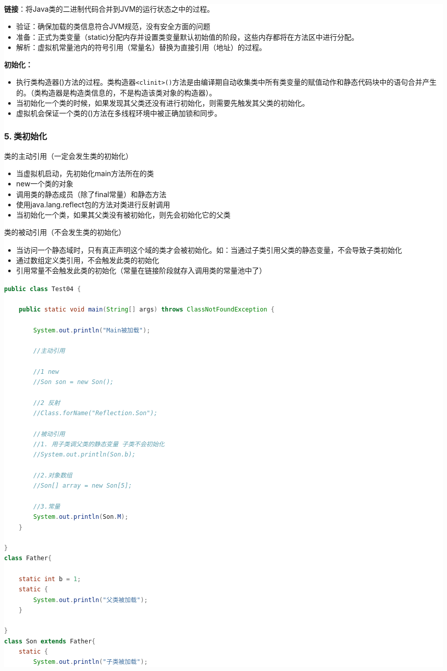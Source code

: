 **链接**：将Java类的二进制代码合并到JVM的运行状态之中的过程。

- 验证：确保加载的类信息符合JVM规范，没有安全方面的问题
- 准备：正式为类变量（static)分配内存并设置类变量默认初始值的阶段，这些内存都将在方法区中进行分配。
- 解析：虚拟机常量池内的符号引用（常量名）替换为直接引用（地址）的过程。

**初始化：**

- 执行类构造器<clinit>()方法的过程。类构造器`<clinit>()`方法是由编译期自动收集类中所有类变量的赋值动作和静态代码块中的语句合并产生的。（类构造器是构造类信息的，不是构造该类对象的构造器）。
- 当初始化一个类的时候，如果发现其父类还没有进行初始化，则需要先触发其父类的初始化。
- 虚拟机会保证一个类的<clinit>()方法在多线程环境中被正确加锁和同步。

### 5. 类初始化

类的主动引用（一定会发生类的初始化）

- 当虚拟机启动，先初始化main方法所在的类
- new一个类的对象
- 调用类的静态成员（除了final常量）和静态方法
- 使用java.lang.reflect包的方法对类进行反射调用
- 当初始化一个类，如果其父类没有被初始化，则先会初始化它的父类

类的被动引用（不会发生类的初始化）

- 当访问一个静态域时，只有真正声明这个域的类才会被初始化。如：当通过子类引用父类的静态变量，不会导致子类初始化
- 通过数组定义类引用，不会触发此类的初始化
- 引用常量不会触发此类的初始化（常量在链接阶段就存入调用类的常量池中了）

```java
public class Test04 {

    public static void main(String[] args) throws ClassNotFoundException {

        System.out.println("Main被加载");

        //主动引用

        //1 new
        //Son son = new Son();

        //2 反射
        //Class.forName("Reflection.Son");

        //被动引用
        //1. 用子类调父类的静态变量 子类不会初始化
        //System.out.println(Son.b);

        //2.对象数组
        //Son[] array = new Son[5];

        //3.常量
        System.out.println(Son.M);
    }

}
class Father{

    static int b = 1;
    static {
        System.out.println("父类被加载");
    }

}
class Son extends Father{
    static {
        System.out.println("子类被加载");
```